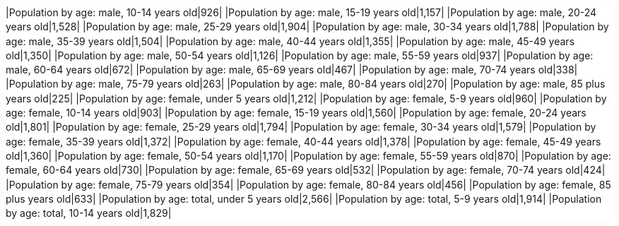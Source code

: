 |Population by age: male, 10-14 years old|926|
|Population by age: male, 15-19 years old|1,157|
|Population by age: male, 20-24 years old|1,528|
|Population by age: male, 25-29 years old|1,904|
|Population by age: male, 30-34 years old|1,788|
|Population by age: male, 35-39 years old|1,504|
|Population by age: male, 40-44 years old|1,355|
|Population by age: male, 45-49 years old|1,350|
|Population by age: male, 50-54 years old|1,126|
|Population by age: male, 55-59 years old|937|
|Population by age: male, 60-64 years old|672|
|Population by age: male, 65-69 years old|467|
|Population by age: male, 70-74 years old|338|
|Population by age: male, 75-79 years old|263|
|Population by age: male, 80-84 years old|270|
|Population by age: male, 85 plus years old|225|
|Population by age: female, under 5 years old|1,212|
|Population by age: female, 5-9 years old|960|
|Population by age: female, 10-14 years old|903|
|Population by age: female, 15-19 years old|1,560|
|Population by age: female, 20-24 years old|1,801|
|Population by age: female, 25-29 years old|1,794|
|Population by age: female, 30-34 years old|1,579|
|Population by age: female, 35-39 years old|1,372|
|Population by age: female, 40-44 years old|1,378|
|Population by age: female, 45-49 years old|1,360|
|Population by age: female, 50-54 years old|1,170|
|Population by age: female, 55-59 years old|870|
|Population by age: female, 60-64 years old|730|
|Population by age: female, 65-69 years old|532|
|Population by age: female, 70-74 years old|424|
|Population by age: female, 75-79 years old|354|
|Population by age: female, 80-84 years old|456|
|Population by age: female, 85 plus years old|633|
|Population by age: total, under 5 years old|2,566|
|Population by age: total, 5-9 years old|1,914|
|Population by age: total, 10-14 years old|1,829|